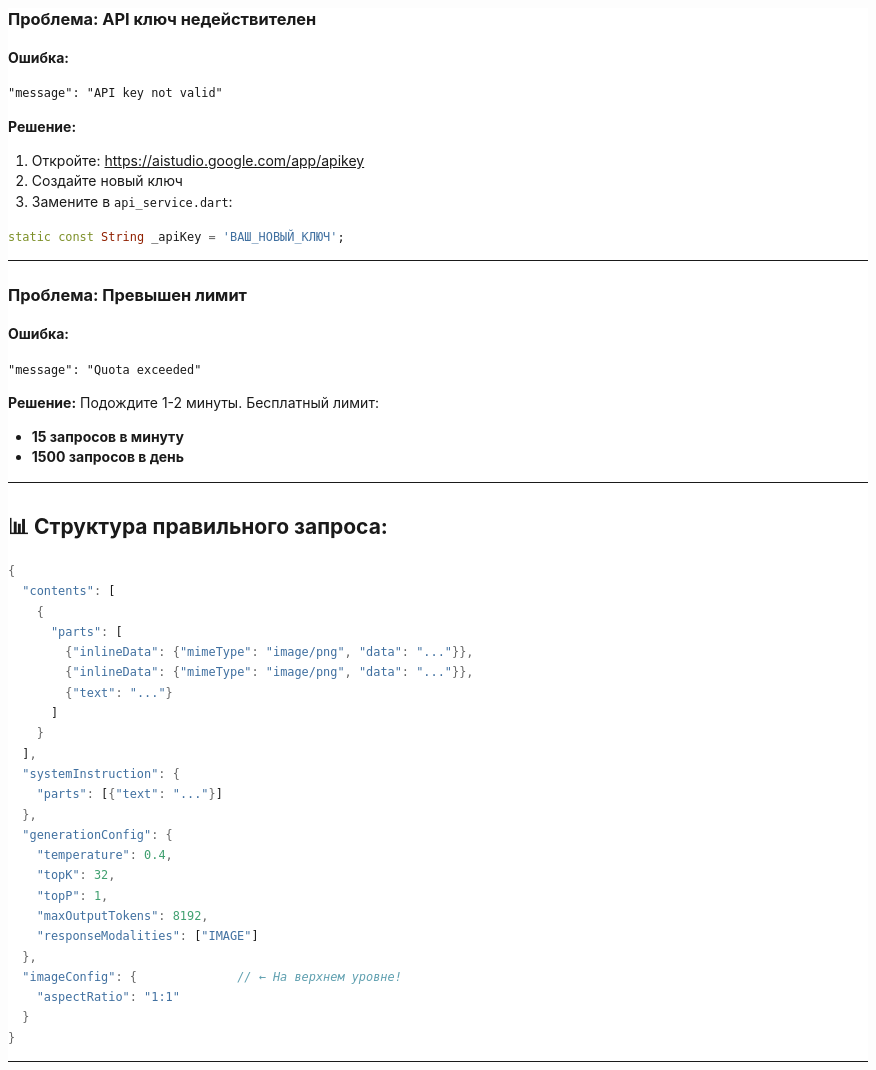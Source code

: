 
### Проблема: API ключ недействителен
**Ошибка:**
```
"message": "API key not valid"
```

**Решение:**
1. Откройте: https://aistudio.google.com/app/apikey
2. Создайте новый ключ
3. Замените в `api_service.dart`:
```dart
static const String _apiKey = 'ВАШ_НОВЫЙ_КЛЮЧ';
```

---

### Проблема: Превышен лимит
**Ошибка:**
```
"message": "Quota exceeded"
```

**Решение:**
Подождите 1-2 минуты. Бесплатный лимит:
- **15 запросов в минуту**
- **1500 запросов в день**

---

## 📊 Структура правильного запроса:

```dart
{
  "contents": [
    {
      "parts": [
        {"inlineData": {"mimeType": "image/png", "data": "..."}},
        {"inlineData": {"mimeType": "image/png", "data": "..."}},
        {"text": "..."}
      ]
    }
  ],
  "systemInstruction": {
    "parts": [{"text": "..."}]
  },
  "generationConfig": {
    "temperature": 0.4,
    "topK": 32,
    "topP": 1,
    "maxOutputTokens": 8192,
    "responseModalities": ["IMAGE"]
  },
  "imageConfig": {              // ← На верхнем уровне!
    "aspectRatio": "1:1"
  }
}
```

---